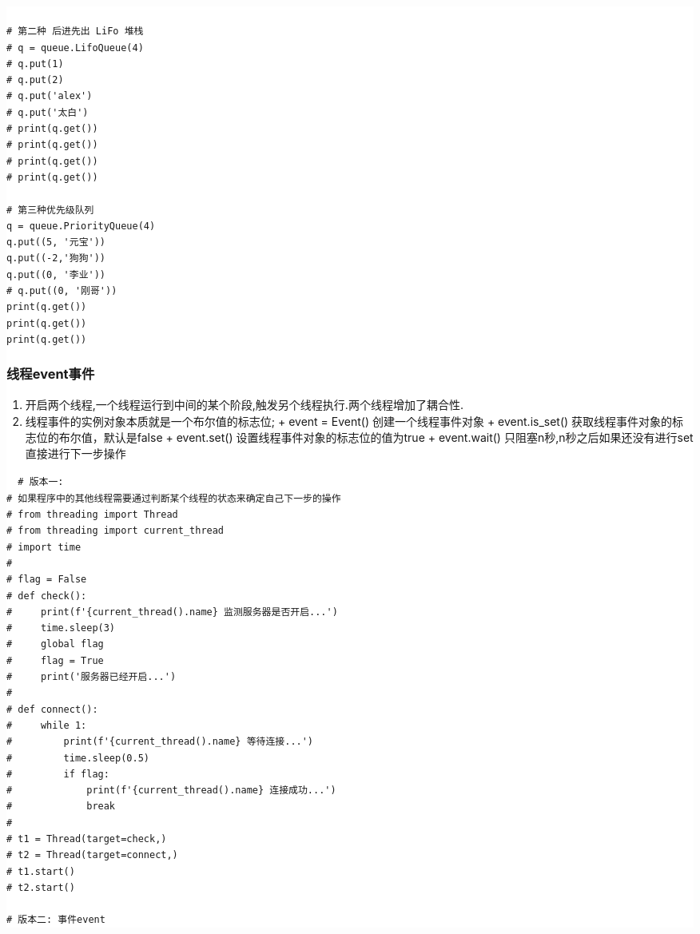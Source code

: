   ```

  # 第二种 后进先出 LiFo 堆栈
  # q = queue.LifoQueue(4)
  # q.put(1)
  # q.put(2)
  # q.put('alex')
  # q.put('太白')
  # print(q.get())
  # print(q.get())
  # print(q.get())
  # print(q.get())

  # 第三种优先级队列
  q = queue.PriorityQueue(4)
  q.put((5, '元宝'))
  q.put((-2,'狗狗'))
  q.put((0, '李业'))
  # q.put((0, '刚哥'))
  print(q.get())
  print(q.get())
  print(q.get())

  ```


### 线程event事件
  1. 开启两个线程,一个线程运行到中间的某个阶段,触发另个线程执行.两个线程增加了耦合性.
  2. 线程事件的实例对象本质就是一个布尔值的标志位;
    + event = Event()  创建一个线程事件对象
    + event.is_set()   获取线程事件对象的标志位的布尔值，默认是false
    + event.set()  设置线程事件对象的标志位的值为true
    + event.wait()  只阻塞n秒,n秒之后如果还没有进行set 直接进行下一步操作


  ```
    # 版本一:
  # 如果程序中的其他线程需要通过判断某个线程的状态来确定自己下一步的操作
  # from threading import Thread
  # from threading import current_thread
  # import time
  #
  # flag = False
  # def check():
  #     print(f'{current_thread().name} 监测服务器是否开启...')
  #     time.sleep(3)
  #     global flag
  #     flag = True
  #     print('服务器已经开启...')
  #
  # def connect():
  #     while 1:
  #         print(f'{current_thread().name} 等待连接...')
  #         time.sleep(0.5)
  #         if flag:
  #             print(f'{current_thread().name} 连接成功...')
  #             break
  #
  # t1 = Thread(target=check,)
  # t2 = Thread(target=connect,)
  # t1.start()
  # t2.start()

  # 版本二: 事件event

  ```